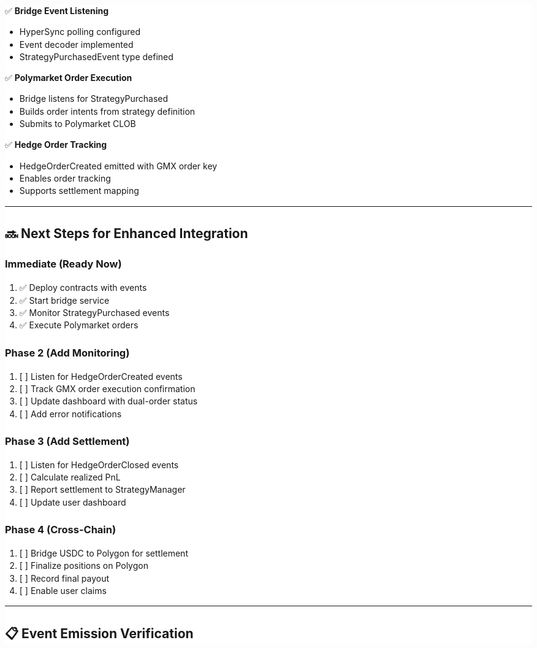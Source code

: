 ✅ **Bridge Event Listening**

- HyperSync polling configured
- Event decoder implemented
- StrategyPurchasedEvent type defined

✅ **Polymarket Order Execution**

- Bridge listens for StrategyPurchased
- Builds order intents from strategy definition
- Submits to Polymarket CLOB

✅ **Hedge Order Tracking**

- HedgeOrderCreated emitted with GMX order key
- Enables order tracking
- Supports settlement mapping

---

## 🔜 Next Steps for Enhanced Integration

### Immediate (Ready Now)

1. ✅ Deploy contracts with events
2. ✅ Start bridge service
3. ✅ Monitor StrategyPurchased events
4. ✅ Execute Polymarket orders

### Phase 2 (Add Monitoring)

1. [ ] Listen for HedgeOrderCreated events
2. [ ] Track GMX order execution confirmation
3. [ ] Update dashboard with dual-order status
4. [ ] Add error notifications

### Phase 3 (Add Settlement)

1. [ ] Listen for HedgeOrderClosed events
2. [ ] Calculate realized PnL
3. [ ] Report settlement to StrategyManager
4. [ ] Update user dashboard

### Phase 4 (Cross-Chain)

1. [ ] Bridge USDC to Polygon for settlement
2. [ ] Finalize positions on Polygon
3. [ ] Record final payout
4. [ ] Enable user claims

---

## 📋 Event Emission Verification
